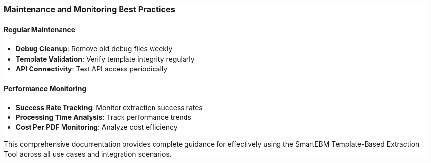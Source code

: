 ### Maintenance and Monitoring Best Practices

#### Regular Maintenance
- **Debug Cleanup**: Remove old debug files weekly
- **Template Validation**: Verify template integrity regularly
- **API Connectivity**: Test API access periodically

#### Performance Monitoring
- **Success Rate Tracking**: Monitor extraction success rates
- **Processing Time Analysis**: Track performance trends
- **Cost Per PDF Monitoring**: Analyze cost efficiency

This comprehensive documentation provides complete guidance for effectively using the SmartEBM Template-Based Extraction Tool across all use cases and integration scenarios.